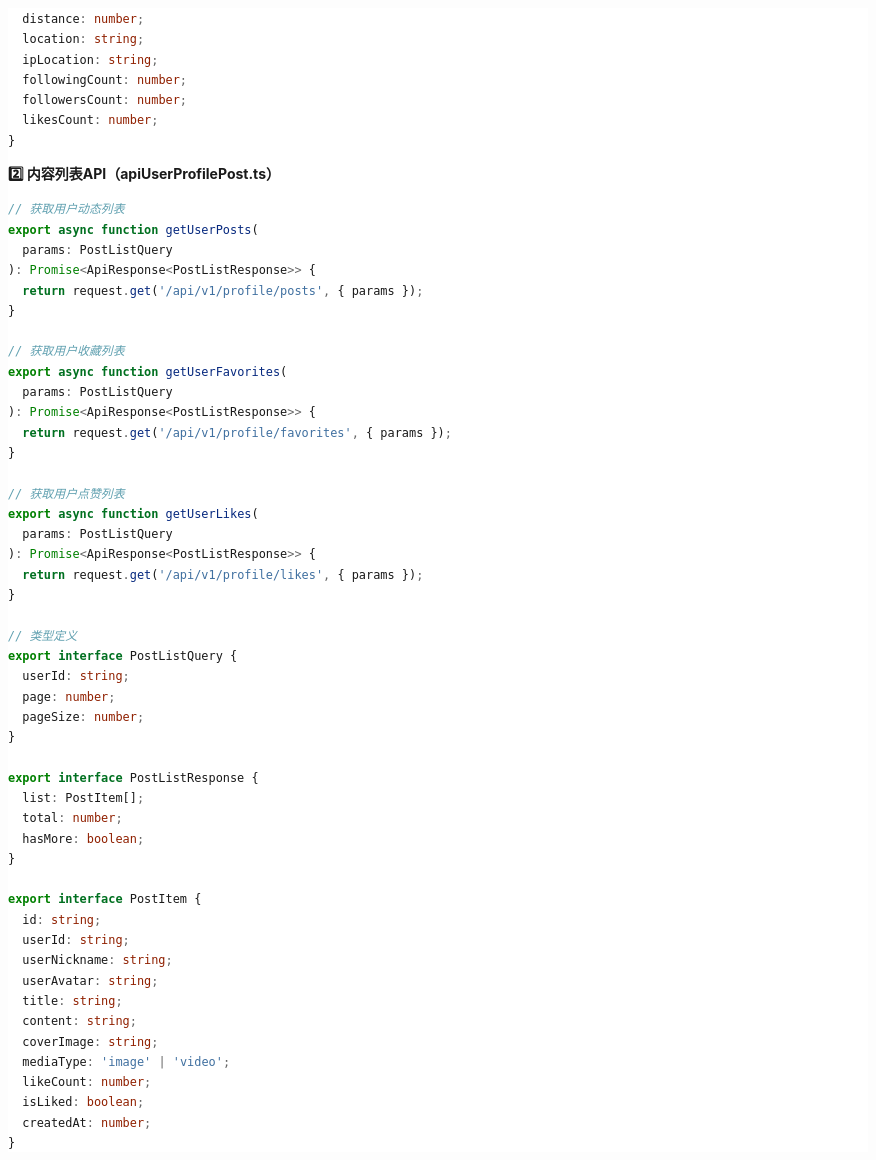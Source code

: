 ```typescript
  distance: number;
  location: string;
  ipLocation: string;
  followingCount: number;
  followersCount: number;
  likesCount: number;
}
```

**2️⃣ 内容列表API（apiUserProfilePost.ts）**
```typescript
// 获取用户动态列表
export async function getUserPosts(
  params: PostListQuery
): Promise<ApiResponse<PostListResponse>> {
  return request.get('/api/v1/profile/posts', { params });
}

// 获取用户收藏列表
export async function getUserFavorites(
  params: PostListQuery
): Promise<ApiResponse<PostListResponse>> {
  return request.get('/api/v1/profile/favorites', { params });
}

// 获取用户点赞列表
export async function getUserLikes(
  params: PostListQuery
): Promise<ApiResponse<PostListResponse>> {
  return request.get('/api/v1/profile/likes', { params });
}

// 类型定义
export interface PostListQuery {
  userId: string;
  page: number;
  pageSize: number;
}

export interface PostListResponse {
  list: PostItem[];
  total: number;
  hasMore: boolean;
}

export interface PostItem {
  id: string;
  userId: string;
  userNickname: string;
  userAvatar: string;
  title: string;
  content: string;
  coverImage: string;
  mediaType: 'image' | 'video';
  likeCount: number;
  isLiked: boolean;
  createdAt: number;
}
```
